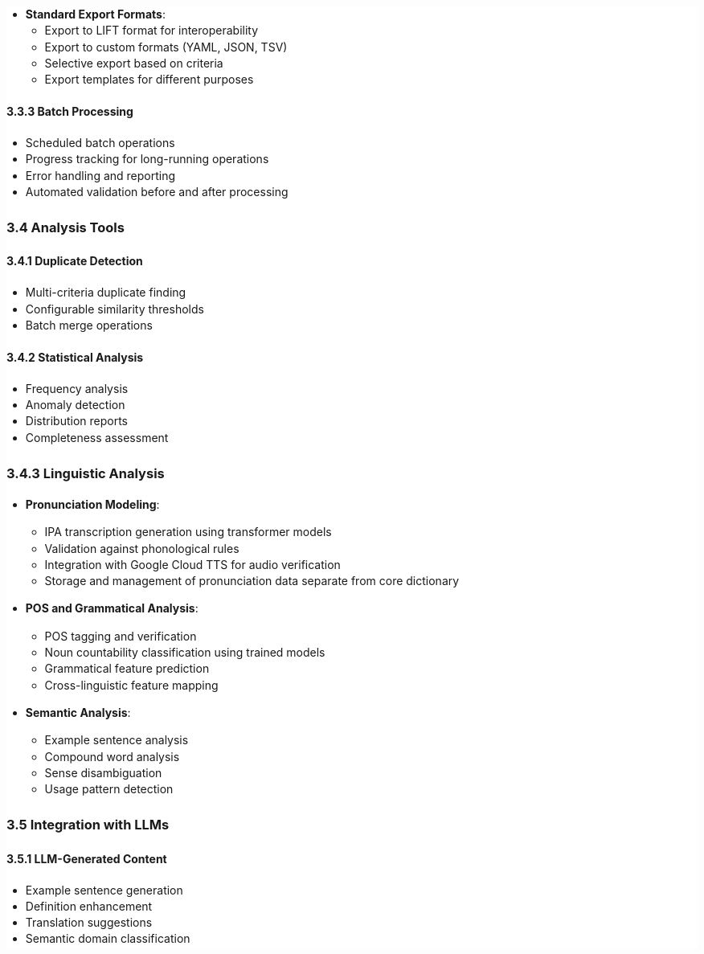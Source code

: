 - **Standard Export Formats**:
  - Export to LIFT format for interoperability
  - Export to custom formats (YAML, JSON, TSV)
  - Selective export based on criteria
  - Export templates for different purposes

#### 3.3.3 Batch Processing

- Scheduled batch operations
- Progress tracking for long-running operations
- Error handling and reporting
- Automated validation before and after processing

### 3.4 Analysis Tools

#### 3.4.1 Duplicate Detection

- Multi-criteria duplicate finding
- Configurable similarity thresholds
- Batch merge operations

#### 3.4.2 Statistical Analysis

- Frequency analysis
- Anomaly detection
- Distribution reports
- Completeness assessment

### 3.4.3 Linguistic Analysis

- **Pronunciation Modeling**:
  - IPA transcription generation using transformer models
  - Validation against phonological rules
  - Integration with Google Cloud TTS for audio verification
  - Storage and management of pronunciation data separate from core dictionary

- **POS and Grammatical Analysis**:
  - POS tagging and verification
  - Noun countability classification using trained models
  - Grammatical feature prediction
  - Cross-linguistic feature mapping

- **Semantic Analysis**:
  - Example sentence analysis
  - Compound word analysis
  - Sense disambiguation
  - Usage pattern detection

### 3.5 Integration with LLMs

#### 3.5.1 LLM-Generated Content

- Example sentence generation
- Definition enhancement
- Translation suggestions
- Semantic domain classification
